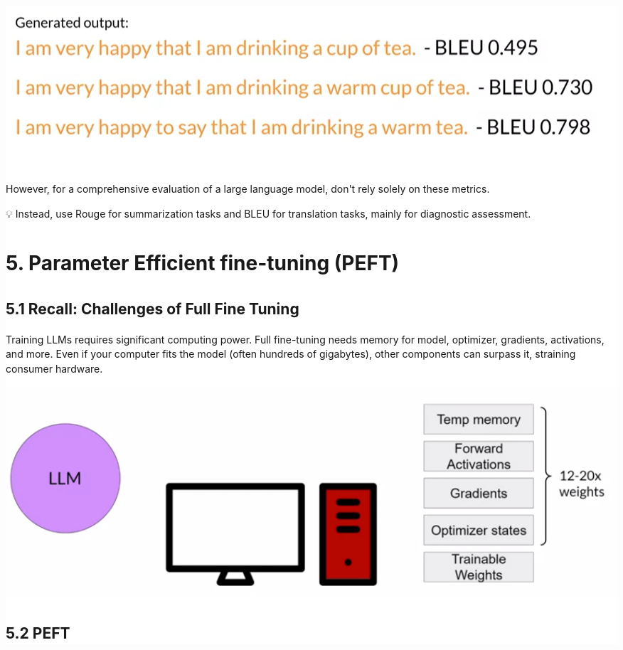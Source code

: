 ![Untitled](Week%202%20Fine%20Tuning%2090b3956215bb4e6fa757bd96bd2a45d8/Untitled%2043.png)

However, for a comprehensive evaluation of a large language model, don't rely solely on these metrics.

<aside>
💡 Instead, use Rouge for summarization tasks and BLEU for translation tasks, mainly for diagnostic assessment.

</aside>

# 5. Parameter Efficient fine-tuning (PEFT)

## 5.1 Recall: Challenges of Full Fine Tuning

Training LLMs requires significant computing power. Full fine-tuning needs memory for model, optimizer, gradients, activations, and more. Even if your computer fits the model (often hundreds of gigabytes), other components can surpass it, straining consumer hardware.

![Untitled](Week%202%20Fine%20Tuning%2090b3956215bb4e6fa757bd96bd2a45d8/Untitled%2044.png)

## 5.2 PEFT
